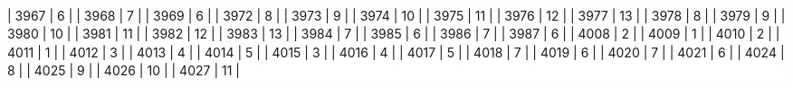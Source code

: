| 3967         | 6                            |
| 3968         | 7                            |
| 3969         | 6                            |
| 3972         | 8                            |
| 3973         | 9                            |
| 3974         | 10                           |
| 3975         | 11                           |
| 3976         | 12                           |
| 3977         | 13                           |
| 3978         | 8                            |
| 3979         | 9                            |
| 3980         | 10                           |
| 3981         | 11                           |
| 3982         | 12                           |
| 3983         | 13                           |
| 3984         | 7                            |
| 3985         | 6                            |
| 3986         | 7                            |
| 3987         | 6                            |
| 4008         | 2                            |
| 4009         | 1                            |
| 4010         | 2                            |
| 4011         | 1                            |
| 4012         | 3                            |
| 4013         | 4                            |
| 4014         | 5                            |
| 4015         | 3                            |
| 4016         | 4                            |
| 4017         | 5                            |
| 4018         | 7                            |
| 4019         | 6                            |
| 4020         | 7                            |
| 4021         | 6                            |
| 4024         | 8                            |
| 4025         | 9                            |
| 4026         | 10                           |
| 4027         | 11                           |
